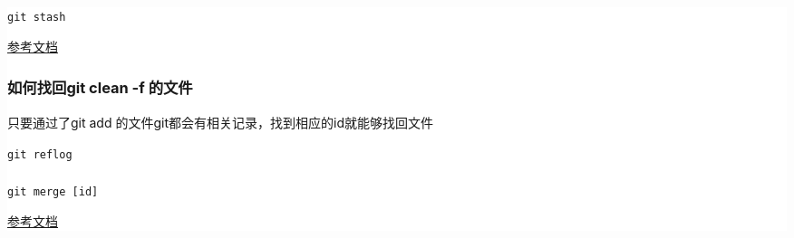 ```
git stash

```
[参考文档](https://www.yiibai.com/git/git_stash.html)

### 如何找回git clean -f 的文件

只要通过了git add 的文件git都会有相关记录，找到相应的id就能够找回文件

```
git reflog

git merge [id]
```
[参考文档](https://www.cnblogs.com/hope-markup/p/6683522.html)